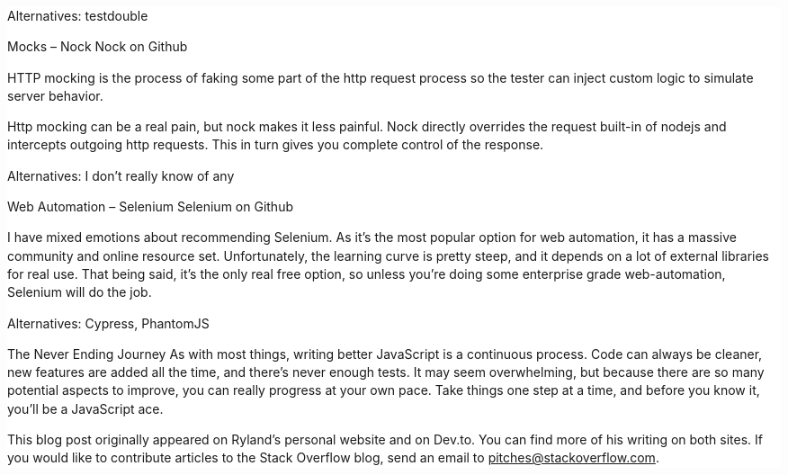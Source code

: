 Alternatives: testdouble


Mocks – Nock
Nock on Github

HTTP mocking is the process of faking some part of the http request process so the tester can inject custom logic to simulate server behavior.

Http mocking can be a real pain, but nock makes it less painful. Nock directly overrides the request built-in of nodejs and intercepts outgoing http requests. This in turn gives you complete control of the response.

Alternatives: I don’t really know of any


Web Automation – Selenium
Selenium on Github

I have mixed emotions about recommending Selenium. As it’s the most popular option for web automation, it has a massive community and online resource set. Unfortunately, the learning curve is pretty steep, and it depends on a lot of external libraries for real use. That being said, it’s the only real free option, so unless you’re doing some enterprise grade web-automation, Selenium will do the job.

Alternatives: Cypress, PhantomJS

The Never Ending Journey
As with most things, writing better JavaScript is a continuous process. Code can always be cleaner, new features are added all the time, and there’s never enough tests. It may seem overwhelming, but because there are so many potential aspects to improve, you can really progress at your own pace. Take things one step at a time, and before you know it, you’ll be a JavaScript ace.

This blog post originally appeared on Ryland’s personal website and on Dev.to. You can find more of his writing on both sites. If you would like to contribute articles to the Stack Overflow blog, send an email to pitches@stackoverflow.com.
